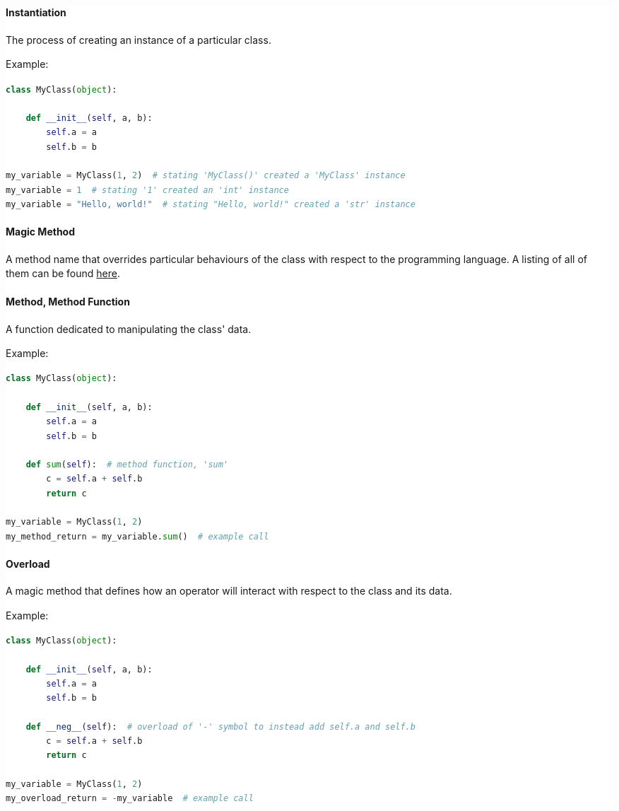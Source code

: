 #### Instantiation

The process of creating an instance of a particular class.

Example:
```python
class MyClass(object):

    def __init__(self, a, b):
        self.a = a
        self.b = b

my_variable = MyClass(1, 2)  # stating 'MyClass()' created a 'MyClass' instance
my_variable = 1  # stating '1' created an 'int' instance
my_variable = "Hello, world!"  # stating "Hello, world!" created a 'str' instance 
```

#### Magic Method

A method name that overrides particular behaviours of the class with respect to the programming language. A listing of all of them can be found [here](https://rszalski.github.io/magicmethods/).

#### Method, Method Function

A function dedicated to manipulating the class' data.

Example:
```python
class MyClass(object):

    def __init__(self, a, b):
        self.a = a
        self.b = b
    
    def sum(self):  # method function, 'sum'
        c = self.a + self.b
        return c

my_variable = MyClass(1, 2)
my_method_return = my_variable.sum()  # example call
```

#### Overload

A magic method that defines how an operator will interact with respect to the class and its data.

Example:
```python
class MyClass(object):

    def __init__(self, a, b):
        self.a = a
        self.b = b
    
    def __neg__(self):  # overload of '-' symbol to instead add self.a and self.b
        c = self.a + self.b
        return c

my_variable = MyClass(1, 2)
my_overload_return = -my_variable  # example call
```
